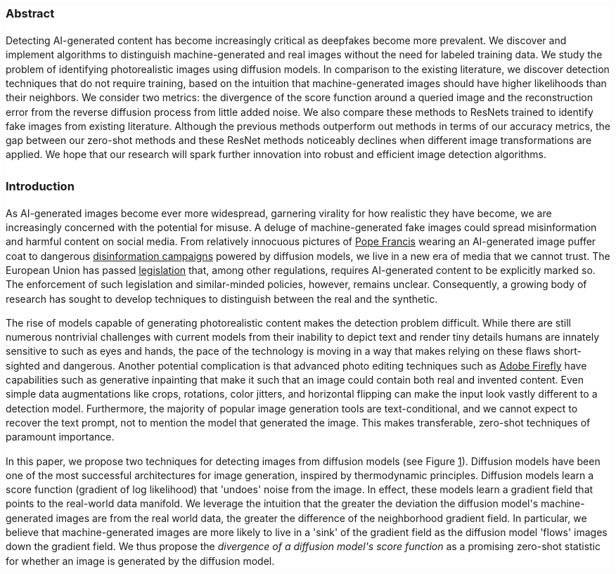 
### Abstract

Detecting AI-generated content has become increasingly critical as deepfakes become more prevalent. We discover and implement algorithms to distinguish machine-generated and real images without the need for labeled training data. We study the problem of identifying photorealistic images using diffusion models. In comparison to the existing literature, we discover detection techniques that do not require training, based on the intuition that machine-generated images should have higher likelihoods than their neighbors. We consider two metrics: the divergence of the score function around a queried image and the reconstruction error from the reverse diffusion process from little added noise. We also compare these methods to ResNets trained to identify fake images from existing literature. Although the previous methods outperform out methods in terms of our accuracy metrics, the gap between our zero-shot methods and these ResNet methods noticeably declines when different image transformations are applied. We hope that our research will spark further innovation into robust and efficient image detection algorithms. 

### Introduction

As AI-generated images become ever more widespread, garnering virality for how realistic they have become, we are increasingly concerned with the potential for misuse. A deluge of machine-generated fake images could spread misinformation and harmful content on social media. From relatively innocuous pictures of [Pope Francis](https://www.nytimes.com/2023/04/08/technology/ai-photos-pope-francis.html) wearing an AI-generated image puffer coat to dangerous [disinformation campaigns](https://www.politico.eu/article/ai-photography-machine-learning-technology-disinformation-midjourney-dall-e3-stable-diffusion/) powered by diffusion models, we live in a new era of media that we cannot trust. The European Union has passed [legislation](https://www.nytimes.com/2023/12/08/technology/eu-ai-act-regulation.html) that, among other regulations, requires AI-generated content to be explicitly marked so. The enforcement of such legislation and similar-minded policies, however, remains unclear. Consequently, a growing body of research has sought to develop techniques to distinguish between the real and the synthetic.

The rise of models capable of generating photorealistic content makes the detection problem difficult. While there are still numerous nontrivial challenges with current models from their inability to depict text and render tiny details humans are innately sensitive to such as eyes and hands, the pace of the technology is moving in a way that makes relying on these flaws short-sighted and dangerous. Another potential complication is that advanced photo editing techniques such as [Adobe Firefly](https://www.adobe.com/products/firefly.html) have capabilities such as generative inpainting that make it such that an image could contain both real and invented content. Even simple data augmentations like crops, rotations, color jitters, and horizontal flipping can make the input look vastly different to a detection model. Furthermore, the majority of popular image generation tools are text-conditional, and we cannot expect to recover the text prompt, not to mention the model that generated the image. This makes transferable, zero-shot techniques of paramount importance.

In this paper, we propose two techniques for detecting images from diffusion models (see Figure [1](#fig-methods-illustrated)). Diffusion models <d-cite key="sohl2015deep"></d-cite> have been one of the most successful architectures for image generation, inspired by thermodynamic principles. Diffusion models learn a score function (gradient of log likelihood) that 'undoes' noise from the image. In effect, these models learn a gradient field that points to the real-world data manifold.<d-cite key="batzolis2022your"></d-cite> We leverage the intuition that the greater the deviation the diffusion model's machine-generated images are from the real world data, the greater the difference of the neighborhood gradient field. In particular, we believe that machine-generated images are more likely to live in a 'sink' of the gradient field as the diffusion model 'flows' images down the gradient field. We thus propose the *divergence of a diffusion model's score function* as a promising zero-shot statistic for whether an image is generated by the diffusion model.
